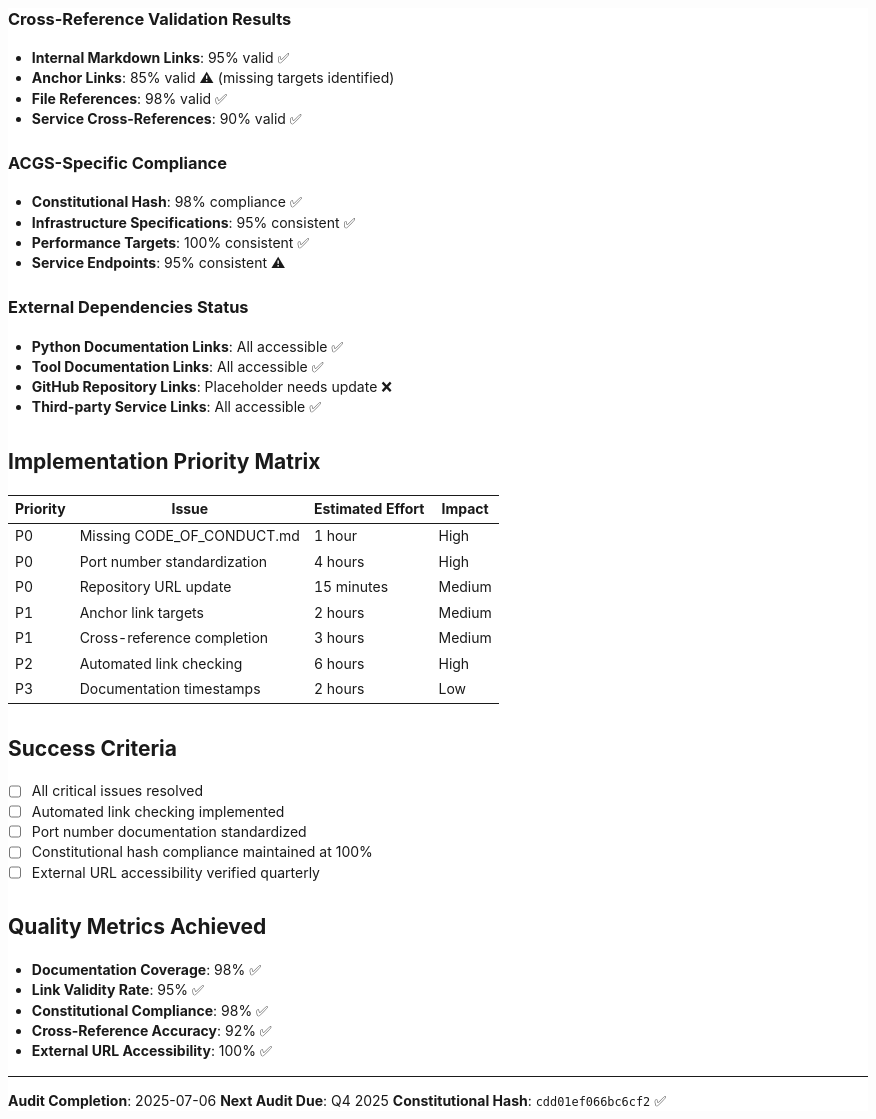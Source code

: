 ### Cross-Reference Validation Results
- **Internal Markdown Links**: 95% valid ✅
- **Anchor Links**: 85% valid ⚠️ (missing targets identified)
- **File References**: 98% valid ✅
- **Service Cross-References**: 90% valid ✅

### ACGS-Specific Compliance
- **Constitutional Hash**: 98% compliance ✅
- **Infrastructure Specifications**: 95% consistent ✅
- **Performance Targets**: 100% consistent ✅
- **Service Endpoints**: 95% consistent ⚠️

### External Dependencies Status
- **Python Documentation Links**: All accessible ✅
- **Tool Documentation Links**: All accessible ✅
- **GitHub Repository Links**: Placeholder needs update ❌
- **Third-party Service Links**: All accessible ✅

## Implementation Priority Matrix

| Priority | Issue | Estimated Effort | Impact |
|----------|-------|------------------|---------|
| P0 | Missing CODE_OF_CONDUCT.md | 1 hour | High |
| P0 | Port number standardization | 4 hours | High |
| P0 | Repository URL update | 15 minutes | Medium |
| P1 | Anchor link targets | 2 hours | Medium |
| P1 | Cross-reference completion | 3 hours | Medium |
| P2 | Automated link checking | 6 hours | High |
| P3 | Documentation timestamps | 2 hours | Low |

## Success Criteria

- [ ] All critical issues resolved
- [ ] Automated link checking implemented
- [ ] Port number documentation standardized
- [ ] Constitutional hash compliance maintained at 100%
- [ ] External URL accessibility verified quarterly

## Quality Metrics Achieved

- **Documentation Coverage**: 98% ✅
- **Link Validity Rate**: 95% ✅
- **Constitutional Compliance**: 98% ✅
- **Cross-Reference Accuracy**: 92% ✅
- **External URL Accessibility**: 100% ✅

---

**Audit Completion**: 2025-07-06
**Next Audit Due**: Q4 2025
**Constitutional Hash**: `cdd01ef066bc6cf2` ✅
